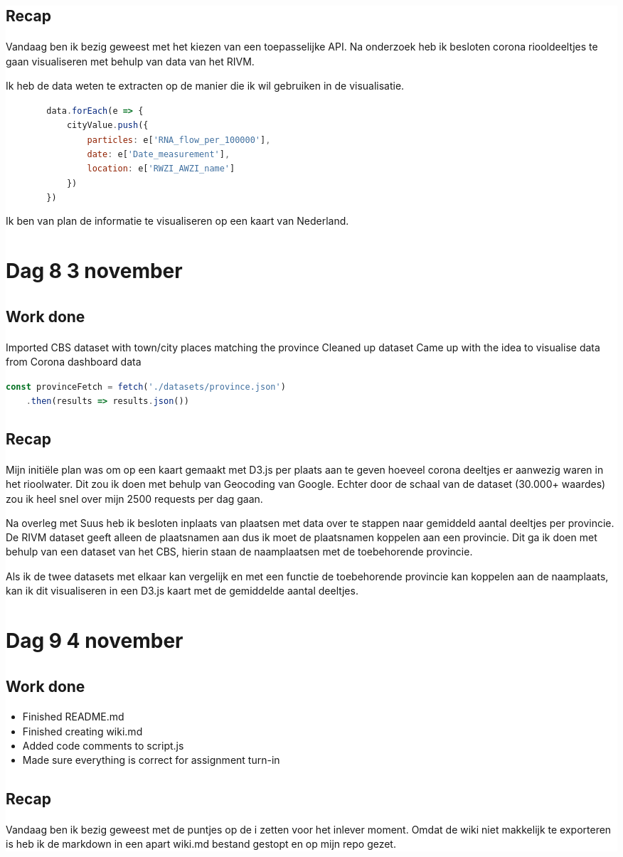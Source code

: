 
## **Recap**
Vandaag ben ik bezig geweest met het kiezen van een toepasselijke API. Na onderzoek heb ik besloten corona riooldeeltjes te gaan visualiseren met behulp van data van het RIVM. 

Ik heb de data weten te extracten op de manier die ik wil gebruiken in de visualisatie. 

```javascript
        data.forEach(e => {
            cityValue.push({
                particles: e['RNA_flow_per_100000'],
                date: e['Date_measurement'],
                location: e['RWZI_AWZI_name']
            })
        })
```

Ik ben van plan de informatie te visualiseren op een kaart van Nederland. 

# Dag 8 3 november

## **Work done**
Imported CBS dataset with town/city places matching the province
Cleaned up dataset 
Came up with the idea to visualise data from Corona dashboard data

```js
const provinceFetch = fetch('./datasets/province.json')
    .then(results => results.json())
```

## **Recap**

Mijn initiële plan was om op een kaart gemaakt met D3.js per plaats aan te geven hoeveel corona deeltjes er aanwezig waren in het rioolwater. 
Dit zou ik doen met behulp van Geocoding van Google. Echter door de schaal van de dataset (30.000+ waardes) zou ik heel snel over mijn 2500 requests per dag gaan. 

Na overleg met Suus heb ik besloten inplaats van plaatsen met data over te stappen naar gemiddeld aantal deeltjes per provincie. De RIVM dataset geeft alleen de plaatsnamen aan dus ik moet de plaatsnamen koppelen aan een provincie.
Dit ga ik doen met behulp van een dataset van het CBS, hierin staan de naamplaatsen met de toebehorende provincie. 

Als ik de twee datasets met elkaar kan vergelijk en met een functie de toebehorende provincie kan koppelen aan de naamplaats, kan ik dit visualiseren in een D3.js kaart met de gemiddelde aantal deeltjes. 

# Dag 9 4 november 

## **Work done**
* Finished README.md
* Finished creating wiki.md
* Added code comments to script.js 
* Made sure everything is correct for assignment turn-in 

## **Recap**

Vandaag ben ik bezig geweest met de puntjes op de i zetten voor het inlever moment. 
Omdat de wiki niet makkelijk te exporteren is heb ik de markdown in een apart wiki.md bestand gestopt en op mijn repo gezet. 